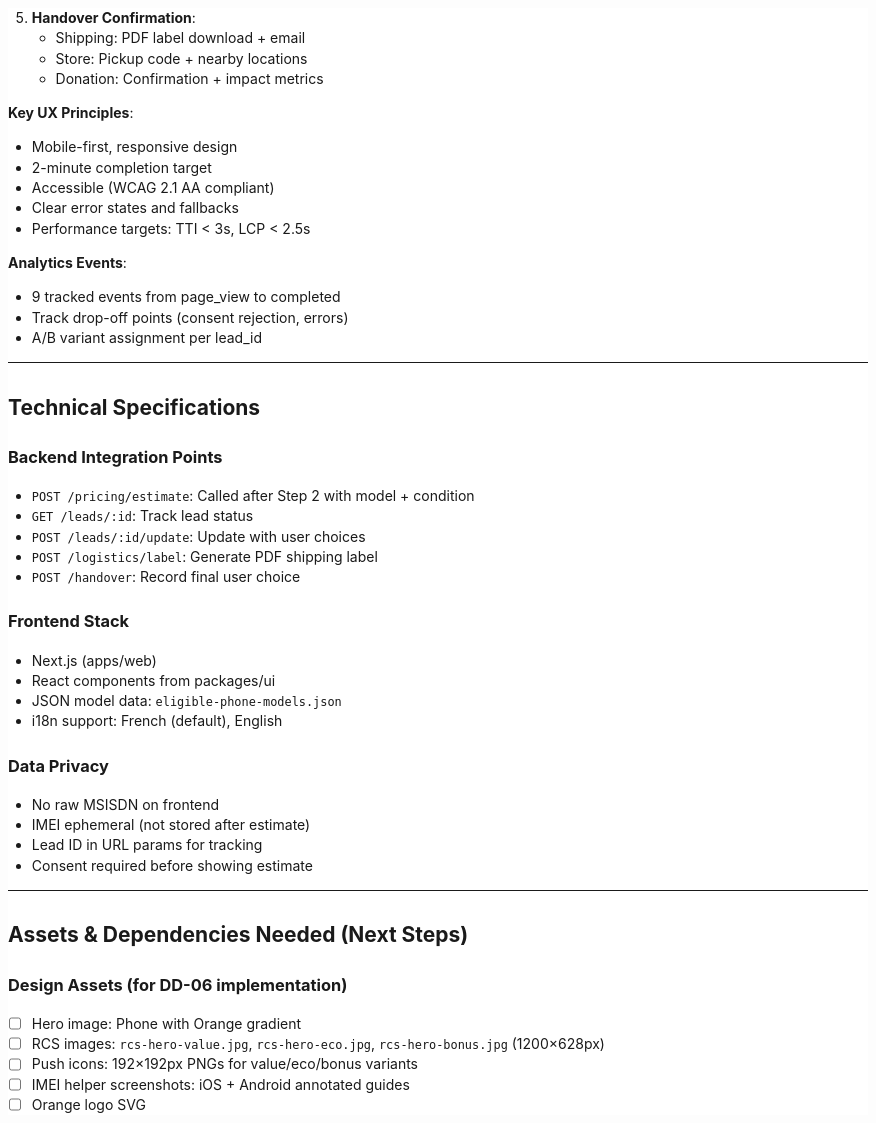 5. **Handover Confirmation**:
   - Shipping: PDF label download + email
   - Store: Pickup code + nearby locations
   - Donation: Confirmation + impact metrics

**Key UX Principles**:
- Mobile-first, responsive design
- 2-minute completion target
- Accessible (WCAG 2.1 AA compliant)
- Clear error states and fallbacks
- Performance targets: TTI < 3s, LCP < 2.5s

**Analytics Events**:
- 9 tracked events from page_view to completed
- Track drop-off points (consent rejection, errors)
- A/B variant assignment per lead_id

---

## Technical Specifications

### Backend Integration Points
- `POST /pricing/estimate`: Called after Step 2 with model + condition
- `GET /leads/:id`: Track lead status
- `POST /leads/:id/update`: Update with user choices
- `POST /logistics/label`: Generate PDF shipping label
- `POST /handover`: Record final user choice

### Frontend Stack
- Next.js (apps/web)
- React components from packages/ui
- JSON model data: `eligible-phone-models.json`
- i18n support: French (default), English

### Data Privacy
- No raw MSISDN on frontend
- IMEI ephemeral (not stored after estimate)
- Lead ID in URL params for tracking
- Consent required before showing estimate

---

## Assets & Dependencies Needed (Next Steps)

### Design Assets (for DD-06 implementation)
- [ ] Hero image: Phone with Orange gradient
- [ ] RCS images: `rcs-hero-value.jpg`, `rcs-hero-eco.jpg`, `rcs-hero-bonus.jpg` (1200×628px)
- [ ] Push icons: 192×192px PNGs for value/eco/bonus variants
- [ ] IMEI helper screenshots: iOS + Android annotated guides
- [ ] Orange logo SVG
